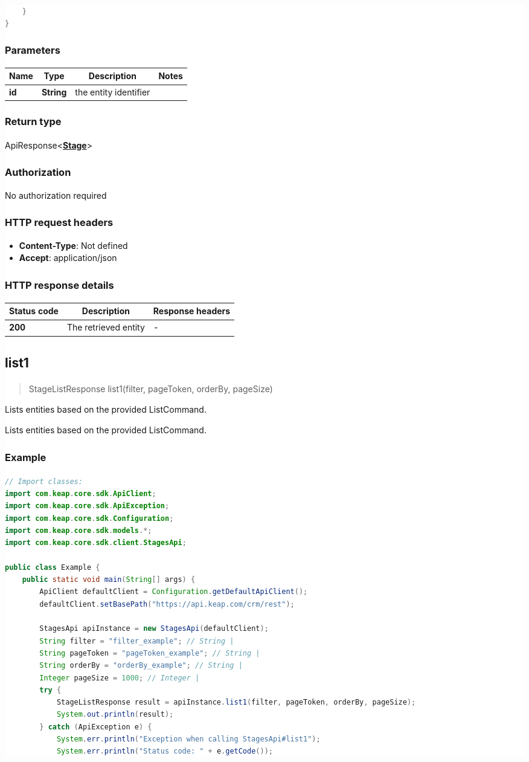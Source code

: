 ```java
    }
}
```

### Parameters


| Name | Type | Description  | Notes |
|------------- | ------------- | ------------- | -------------|
| **id** | **String**| the entity identifier | |

### Return type

ApiResponse<[**Stage**](Stage.md)>


### Authorization

No authorization required

### HTTP request headers

- **Content-Type**: Not defined
- **Accept**: application/json

### HTTP response details
| Status code | Description | Response headers |
|-------------|-------------|------------------|
| **200** | The retrieved entity |  -  |


## list1

> StageListResponse list1(filter, pageToken, orderBy, pageSize)

Lists entities based on the provided ListCommand.

Lists entities based on the provided ListCommand.

### Example

```java
// Import classes:
import com.keap.core.sdk.ApiClient;
import com.keap.core.sdk.ApiException;
import com.keap.core.sdk.Configuration;
import com.keap.core.sdk.models.*;
import com.keap.core.sdk.client.StagesApi;

public class Example {
    public static void main(String[] args) {
        ApiClient defaultClient = Configuration.getDefaultApiClient();
        defaultClient.setBasePath("https://api.keap.com/crm/rest");

        StagesApi apiInstance = new StagesApi(defaultClient);
        String filter = "filter_example"; // String | 
        String pageToken = "pageToken_example"; // String | 
        String orderBy = "orderBy_example"; // String | 
        Integer pageSize = 1000; // Integer | 
        try {
            StageListResponse result = apiInstance.list1(filter, pageToken, orderBy, pageSize);
            System.out.println(result);
        } catch (ApiException e) {
            System.err.println("Exception when calling StagesApi#list1");
            System.err.println("Status code: " + e.getCode());
```